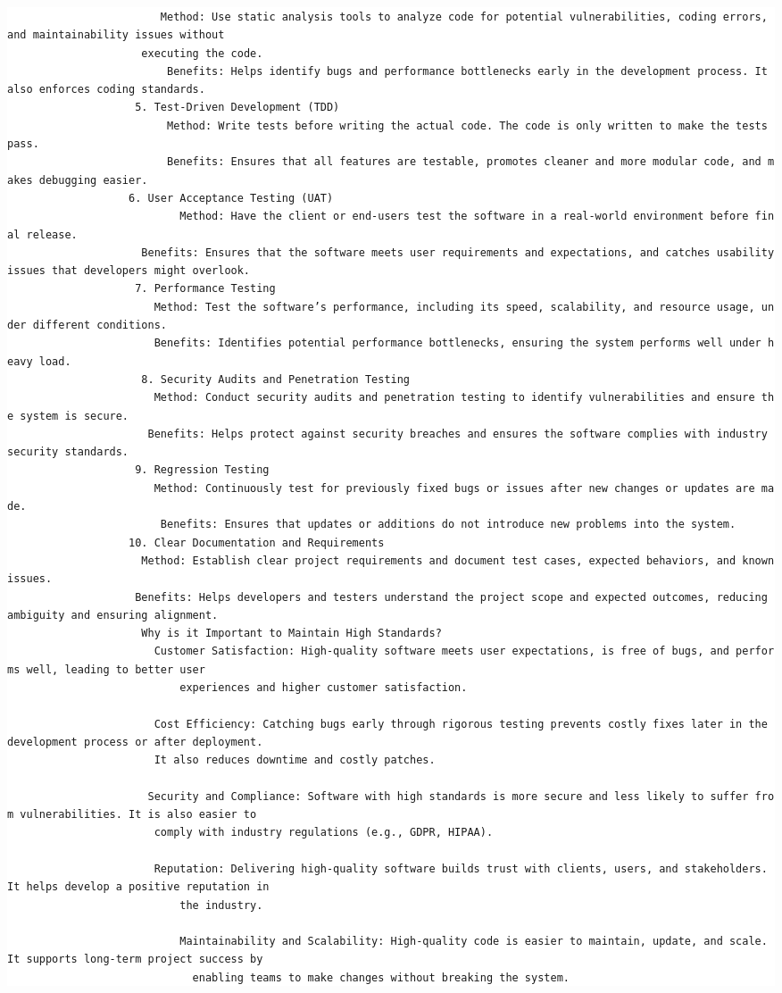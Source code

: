                             Method: Use static analysis tools to analyze code for potential vulnerabilities, coding errors, and maintainability issues without 
                         executing the code.
                             Benefits: Helps identify bugs and performance bottlenecks early in the development process. It also enforces coding standards.
                        5. Test-Driven Development (TDD)
                             Method: Write tests before writing the actual code. The code is only written to make the tests pass.
                             Benefits: Ensures that all features are testable, promotes cleaner and more modular code, and makes debugging easier.
                       6. User Acceptance Testing (UAT)
                               Method: Have the client or end-users test the software in a real-world environment before final release.
                         Benefits: Ensures that the software meets user requirements and expectations, and catches usability issues that developers might overlook.
                        7. Performance Testing
                           Method: Test the software’s performance, including its speed, scalability, and resource usage, under different conditions.
                           Benefits: Identifies potential performance bottlenecks, ensuring the system performs well under heavy load.
                         8. Security Audits and Penetration Testing
                           Method: Conduct security audits and penetration testing to identify vulnerabilities and ensure the system is secure.
                          Benefits: Helps protect against security breaches and ensures the software complies with industry security standards.
                        9. Regression Testing
                           Method: Continuously test for previously fixed bugs or issues after new changes or updates are made.
                            Benefits: Ensures that updates or additions do not introduce new problems into the system.
                       10. Clear Documentation and Requirements
                         Method: Establish clear project requirements and document test cases, expected behaviors, and known issues.
                        Benefits: Helps developers and testers understand the project scope and expected outcomes, reducing ambiguity and ensuring alignment.
                         Why is it Important to Maintain High Standards?
                           Customer Satisfaction: High-quality software meets user expectations, is free of bugs, and performs well, leading to better user 
                               experiences and higher customer satisfaction.

                           Cost Efficiency: Catching bugs early through rigorous testing prevents costly fixes later in the development process or after deployment. 
                           It also reduces downtime and costly patches.

                          Security and Compliance: Software with high standards is more secure and less likely to suffer from vulnerabilities. It is also easier to 
                           comply with industry regulations (e.g., GDPR, HIPAA).

                           Reputation: Delivering high-quality software builds trust with clients, users, and stakeholders. It helps develop a positive reputation in 
                               the industry.

                               Maintainability and Scalability: High-quality code is easier to maintain, update, and scale. It supports long-term project success by 
                                 enabling teams to make changes without breaking the system.
